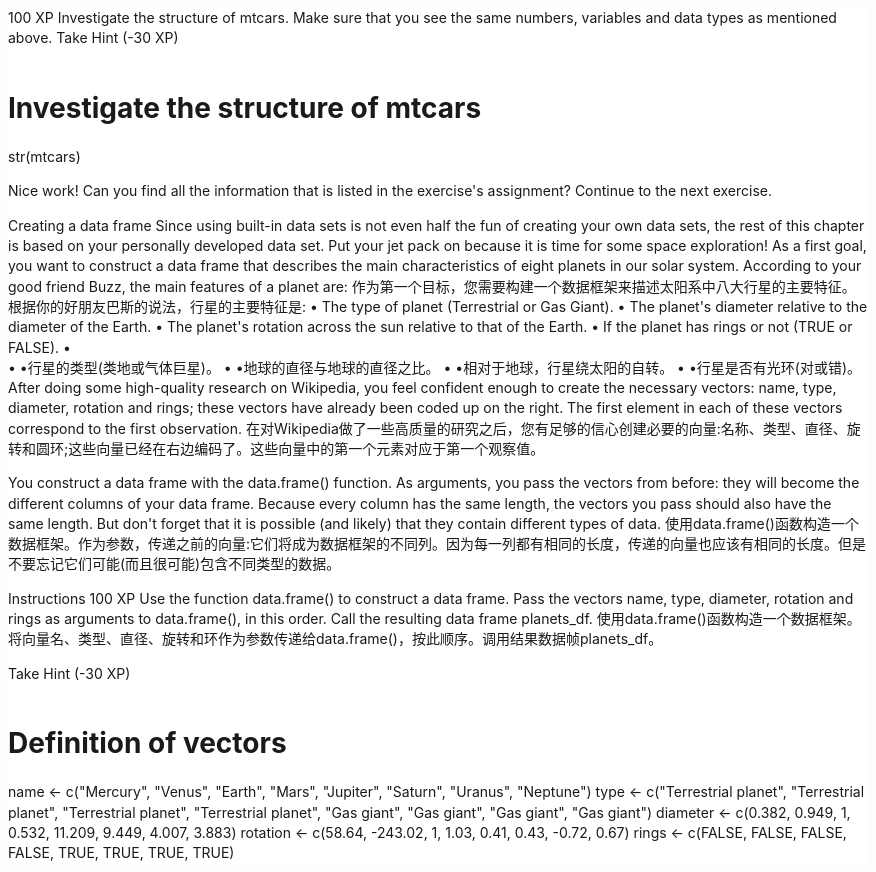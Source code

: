 100 XP
Investigate the structure of mtcars. Make sure that you see the same numbers, variables and data types as mentioned above.
Take Hint (-30 XP)

# Investigate the structure of mtcars
str(mtcars)

Nice work! Can you find all the information that is listed in the exercise's assignment? Continue to the next exercise.

Creating a data frame
Since using built-in data sets is not even half the fun of creating your own data sets, the rest of this chapter is based on your personally developed data set. Put your jet pack on because it is time for some space exploration!
As a first goal, you want to construct a data frame that describes the main characteristics of eight planets in our solar system. According to your good friend Buzz, the main features of a planet are:
作为第一个目标，您需要构建一个数据框架来描述太阳系中八大行星的主要特征。根据你的好朋友巴斯的说法，行星的主要特征是:
•	The type of planet (Terrestrial or Gas Giant).
•	The planet's diameter relative to the diameter of the Earth.
•	The planet's rotation across the sun relative to that of the Earth.
•	If the planet has rings or not (TRUE or FALSE).
•	
•	•行星的类型(类地或气体巨星)。
•	•地球的直径与地球的直径之比。
•	•相对于地球，行星绕太阳的自转。
•	•行星是否有光环(对或错)。
After doing some high-quality research on Wikipedia, you feel confident enough to create the necessary vectors: name, type, diameter, rotation and rings; these vectors have already been coded up on the right. The first element in each of these vectors correspond to the first observation.
在对Wikipedia做了一些高质量的研究之后，您有足够的信心创建必要的向量:名称、类型、直径、旋转和圆环;这些向量已经在右边编码了。这些向量中的第一个元素对应于第一个观察值。

You construct a data frame with the data.frame() function. As arguments, you pass the vectors from before: they will become the different columns of your data frame. Because every column has the same length, the vectors you pass should also have the same length. But don't forget that it is possible (and likely) that they contain different types of data.
使用data.frame()函数构造一个数据框架。作为参数，传递之前的向量:它们将成为数据框架的不同列。因为每一列都有相同的长度，传递的向量也应该有相同的长度。但是不要忘记它们可能(而且很可能)包含不同类型的数据。

Instructions
100 XP
Use the function data.frame() to construct a data frame. Pass the vectors name, type, diameter, rotation and rings as arguments to data.frame(), in this order. Call the resulting data frame planets_df.
使用data.frame()函数构造一个数据框架。将向量名、类型、直径、旋转和环作为参数传递给data.frame()，按此顺序。调用结果数据帧planets_df。

Take Hint (-30 XP)

# Definition of vectors
name <- c("Mercury", "Venus", "Earth", "Mars", "Jupiter", "Saturn", "Uranus", "Neptune")
type <- c("Terrestrial planet", "Terrestrial planet", "Terrestrial planet", 
          "Terrestrial planet", "Gas giant", "Gas giant", "Gas giant", "Gas giant")
diameter <- c(0.382, 0.949, 1, 0.532, 11.209, 9.449, 4.007, 3.883)
rotation <- c(58.64, -243.02, 1, 1.03, 0.41, 0.43, -0.72, 0.67)
rings <- c(FALSE, FALSE, FALSE, FALSE, TRUE, TRUE, TRUE, TRUE)
